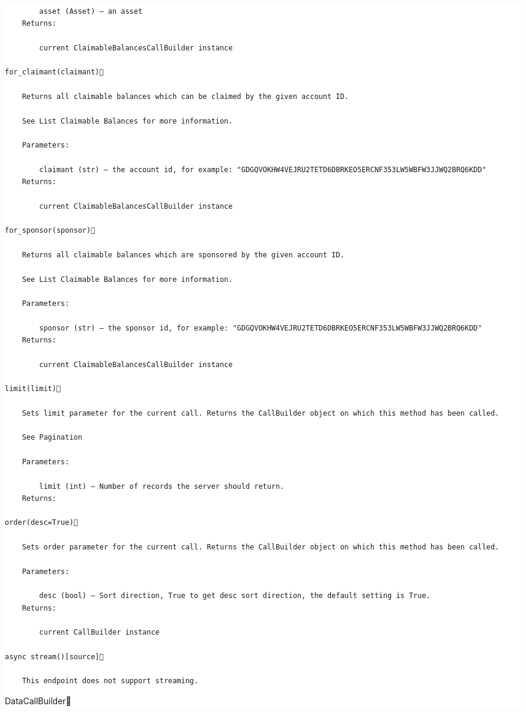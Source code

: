             asset (Asset) – an asset
        Returns:

            current ClaimableBalancesCallBuilder instance

    for_claimant(claimant)

        Returns all claimable balances which can be claimed by the given account ID.

        See List Claimable Balances for more information.

        Parameters:

            claimant (str) – the account id, for example: "GDGQVOKHW4VEJRU2TETD6DBRKEO5ERCNF353LW5WBFW3JJWQ2BRQ6KDD"
        Returns:

            current ClaimableBalancesCallBuilder instance

    for_sponsor(sponsor)

        Returns all claimable balances which are sponsored by the given account ID.

        See List Claimable Balances for more information.

        Parameters:

            sponsor (str) – the sponsor id, for example: "GDGQVOKHW4VEJRU2TETD6DBRKEO5ERCNF353LW5WBFW3JJWQ2BRQ6KDD"
        Returns:

            current ClaimableBalancesCallBuilder instance

    limit(limit)

        Sets limit parameter for the current call. Returns the CallBuilder object on which this method has been called.

        See Pagination

        Parameters:

            limit (int) – Number of records the server should return.
        Returns:

    order(desc=True)

        Sets order parameter for the current call. Returns the CallBuilder object on which this method has been called.

        Parameters:

            desc (bool) – Sort direction, True to get desc sort direction, the default setting is True.
        Returns:

            current CallBuilder instance

    async stream()[source]

        This endpoint does not support streaming.

DataCallBuilder
